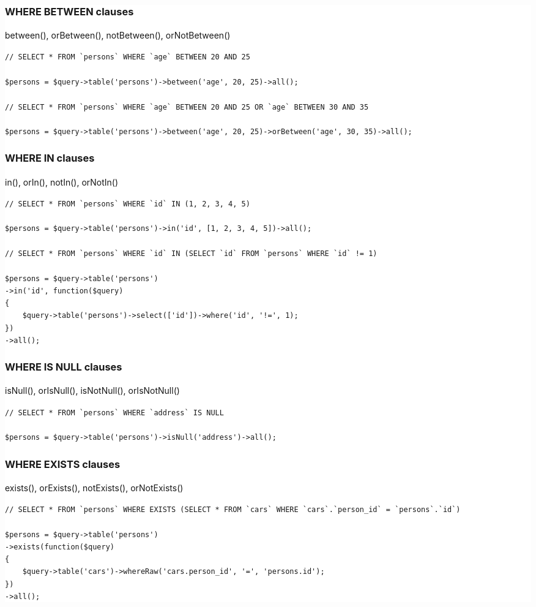 <a id="where_between_clauses"></a>

### WHERE BETWEEN clauses

between(), orBetween(), notBetween(), orNotBetween()

	// SELECT * FROM `persons` WHERE `age` BETWEEN 20 AND 25

	$persons = $query->table('persons')->between('age', 20, 25)->all();

	// SELECT * FROM `persons` WHERE `age` BETWEEN 20 AND 25 OR `age` BETWEEN 30 AND 35

	$persons = $query->table('persons')->between('age', 20, 25)->orBetween('age', 30, 35)->all();

<a id="where_in_clauses"></a>

### WHERE IN clauses

in(), orIn(), notIn(), orNotIn()

	// SELECT * FROM `persons` WHERE `id` IN (1, 2, 3, 4, 5)

	$persons = $query->table('persons')->in('id', [1, 2, 3, 4, 5])->all();

	// SELECT * FROM `persons` WHERE `id` IN (SELECT `id` FROM `persons` WHERE `id` != 1)

	$persons = $query->table('persons')
	->in('id', function($query)
	{
		$query->table('persons')->select(['id'])->where('id', '!=', 1);
	})
	->all();

<a id="where_is_null_clauses"></a>

### WHERE IS NULL clauses

isNull(), orIsNull(), isNotNull(), orIsNotNull()

	// SELECT * FROM `persons` WHERE `address` IS NULL

	$persons = $query->table('persons')->isNull('address')->all();

<a id="where_exists_clauses"></a>

### WHERE EXISTS clauses

exists(), orExists(), notExists(), orNotExists()

	// SELECT * FROM `persons` WHERE EXISTS (SELECT * FROM `cars` WHERE `cars`.`person_id` = `persons`.`id`)

	$persons = $query->table('persons')
	->exists(function($query)
	{
		$query->table('cars')->whereRaw('cars.person_id', '=', 'persons.id');
	})
	->all();
